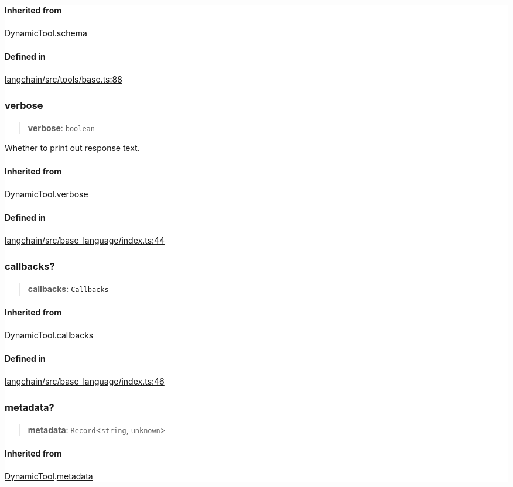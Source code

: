 #### Inherited from[](#inherited-from-6 "Direct link to Inherited from")

[DynamicTool](/docs/api/tools/classes/DynamicTool).[schema](/docs/api/tools/classes/DynamicTool#schema)

#### Defined in[](#defined-in-7 "Direct link to Defined in")

[langchain/src/tools/base.ts:88](https://github.com/hwchase17/langchainjs/blob/1c1274d/langchain/src/tools/base.ts#L88)

### verbose[](#verbose "Direct link to verbose")

> **verbose**: `boolean`

Whether to print out response text.

#### Inherited from[](#inherited-from-7 "Direct link to Inherited from")

[DynamicTool](/docs/api/tools/classes/DynamicTool).[verbose](/docs/api/tools/classes/DynamicTool#verbose)

#### Defined in[](#defined-in-8 "Direct link to Defined in")

[langchain/src/base\_language/index.ts:44](https://github.com/hwchase17/langchainjs/blob/1c1274d/langchain/src/base_language/index.ts#L44)

### callbacks?[](#callbacks "Direct link to callbacks?")

> **callbacks**: [`Callbacks`](/docs/api/callbacks/types/Callbacks)

#### Inherited from[](#inherited-from-8 "Direct link to Inherited from")

[DynamicTool](/docs/api/tools/classes/DynamicTool).[callbacks](/docs/api/tools/classes/DynamicTool#callbacks)

#### Defined in[](#defined-in-9 "Direct link to Defined in")

[langchain/src/base\_language/index.ts:46](https://github.com/hwchase17/langchainjs/blob/1c1274d/langchain/src/base_language/index.ts#L46)

### metadata?[](#metadata "Direct link to metadata?")

> **metadata**: `Record`<`string`, `unknown`\>

#### Inherited from[](#inherited-from-9 "Direct link to Inherited from")

[DynamicTool](/docs/api/tools/classes/DynamicTool).[metadata](/docs/api/tools/classes/DynamicTool#metadata)
